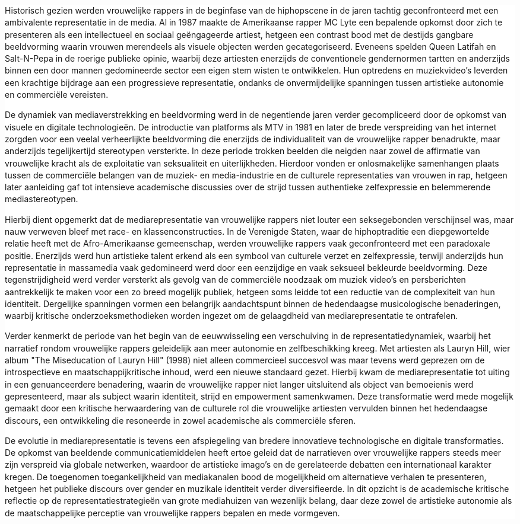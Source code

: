 Historisch gezien werden vrouwelijke rappers in de beginfase van de hiphopscene in de jaren tachtig
geconfronteerd met een ambivalente representatie in de media. Al in 1987 maakte de Amerikaanse
rapper MC Lyte een bepalende opkomst door zich te presenteren als een intellectueel en sociaal
geëngageerde artiest, hetgeen een contrast bood met de destijds gangbare beeldvorming waarin vrouwen
merendeels als visuele objecten werden gecategoriseerd. Eveneens spelden Queen Latifah en
Salt-N-Pepa in de roerige publieke opinie, waarbij deze artiesten enerzijds de conventionele
gendernormen tartten en anderzijds binnen een door mannen gedomineerde sector een eigen stem wisten
te ontwikkelen. Hun optredens en muziekvideo’s leverden een krachtige bijdrage aan een progressieve
representatie, ondanks de onvermijdelijke spanningen tussen artistieke autonomie en commerciële
vereisten.

De dynamiek van mediaverstrekking en beeldvorming werd in de negentiende jaren verder gecompliceerd
door de opkomst van visuele en digitale technologieën. De introductie van platforms als MTV in 1981
en later de brede verspreiding van het internet zorgden voor een veelal verheerlijkte beeldvorming
die enerzijds de individualiteit van de vrouwelijke rapper benadrukte, maar anderzijds
tegelijkertijd stereotypen versterkte. In deze periode trokken beelden die neigden naar zowel de
affirmatie van vrouwelijke kracht als de exploitatie van seksualiteit en uiterlijkheden. Hierdoor
vonden er onlosmakelijke samenhangen plaats tussen de commerciële belangen van de muziek- en
media-industrie en de culturele representaties van vrouwen in rap, hetgeen later aanleiding gaf tot
intensieve academische discussies over de strijd tussen authentieke zelfexpressie en belemmerende
mediastereotypen.

Hierbij dient opgemerkt dat de mediarepresentatie van vrouwelijke rappers niet louter een
seksegebonden verschijnsel was, maar nauw verweven bleef met race- en klassenconstructies. In de
Verenigde Staten, waar de hiphoptraditie een diepgewortelde relatie heeft met de Afro-Amerikaanse
gemeenschap, werden vrouwelijke rappers vaak geconfronteerd met een paradoxale positie. Enerzijds
werd hun artistieke talent erkend als een symbool van culturele verzet en zelfexpressie, terwijl
anderzijds hun representatie in massamedia vaak gedomineerd werd door een eenzijdige en vaak
seksueel bekleurde beeldvorming. Deze tegenstrijdigheid werd verder versterkt als gevolg van de
commerciële noodzaak om muziek video’s en persberichten aantrekkelijk te maken voor een zo breed
mogelijk publiek, hetgeen soms leidde tot een reductie van de complexiteit van hun identiteit.
Dergelijke spanningen vormen een belangrijk aandachtspunt binnen de hedendaagse musicologische
benaderingen, waarbij kritische onderzoeksmethodieken worden ingezet om de gelaagdheid van
mediarepresentatie te ontrafelen.

Verder kenmerkt de periode van het begin van de eeuwwisseling een verschuiving in de
representatiedynamiek, waarbij het narratief rondom vrouwelijke rappers geleidelijk aan meer
autonomie en zelfbeschikking kreeg. Met artiesten als Lauryn Hill, wier album "The Miseducation of
Lauryn Hill" (1998) niet alleen commercieel succesvol was maar tevens werd geprezen om de
introspectieve en maatschappijkritische inhoud, werd een nieuwe standaard gezet. Hierbij kwam de
mediarepresentatie tot uiting in een genuanceerdere benadering, waarin de vrouwelijke rapper niet
langer uitsluitend als object van bemoeienis werd gepresenteerd, maar als subject waarin identiteit,
strijd en empowerment samenkwamen. Deze transformatie werd mede mogelijk gemaakt door een kritische
herwaardering van de culturele rol die vrouwelijke artiesten vervulden binnen het hedendaagse
discours, een ontwikkeling die resoneerde in zowel academische als commerciële sferen.

De evolutie in mediarepresentatie is tevens een afspiegeling van bredere innovatieve technologische
en digitale transformaties. De opkomst van beeldende communicatiemiddelen heeft ertoe geleid dat de
narratieven over vrouwelijke rappers steeds meer zijn verspreid via globale netwerken, waardoor de
artistieke imago’s en de gerelateerde debatten een internationaal karakter kregen. De toegenomen
toegankelijkheid van mediakanalen bood de mogelijkheid om alternatieve verhalen te presenteren,
hetgeen het publieke discours over gender en muzikale identiteit verder diversifieerde. In dit
opzicht is de academische kritische reflectie op de representatiestrategieën van grote mediahuizen
van wezenlijk belang, daar deze zowel de artistieke autonomie als de maatschappelijke perceptie van
vrouwelijke rappers bepalen en mede vormgeven.
